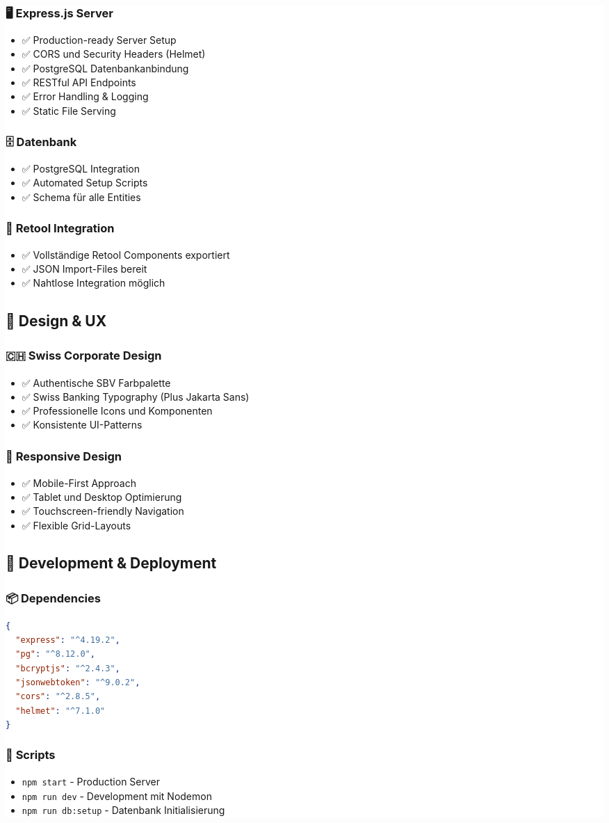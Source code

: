 ### 🖥️ **Express.js Server**
- ✅ Production-ready Server Setup
- ✅ CORS und Security Headers (Helmet)
- ✅ PostgreSQL Datenbankanbindung
- ✅ RESTful API Endpoints
- ✅ Error Handling & Logging
- ✅ Static File Serving

### 🗄️ **Datenbank**
- ✅ PostgreSQL Integration
- ✅ Automated Setup Scripts
- ✅ Schema für alle Entities

### 🔄 **Retool Integration**
- ✅ Vollständige Retool Components exportiert
- ✅ JSON Import-Files bereit
- ✅ Nahtlose Integration möglich

## 🎨 Design & UX

### 🇨🇭 **Swiss Corporate Design**
- ✅ Authentische SBV Farbpalette
- ✅ Swiss Banking Typography (Plus Jakarta Sans)
- ✅ Professionelle Icons und Komponenten
- ✅ Konsistente UI-Patterns

### 📱 **Responsive Design**
- ✅ Mobile-First Approach
- ✅ Tablet und Desktop Optimierung
- ✅ Touchscreen-friendly Navigation
- ✅ Flexible Grid-Layouts

## 🚀 Development & Deployment

### 📦 **Dependencies**
```json
{
  "express": "^4.19.2",
  "pg": "^8.12.0", 
  "bcryptjs": "^2.4.3",
  "jsonwebtoken": "^9.0.2",
  "cors": "^2.8.5",
  "helmet": "^7.1.0"
}
```

### 🔧 **Scripts**
- `npm start` - Production Server
- `npm run dev` - Development mit Nodemon
- `npm run db:setup` - Datenbank Initialisierung
